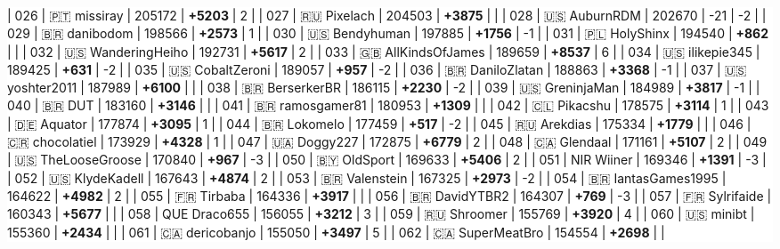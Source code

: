 | 026  | 🇵🇹 missiray             | 205172 |   **+5203**    |       2       |
| 027  | 🇷🇺 Pixelach             | 204503 |   **+3875**    |               |
| 028  | 🇺🇸 AuburnRDM            | 202670 |      -21       |      -2       |
| 029  | 🇧🇷 danibodom            | 198566 |   **+2573**    |       1       |
| 030  | 🇺🇸 Bendyhuman           | 197885 |   **+1756**    |      -1       |
| 031  | 🇵🇱 HolyShinx            | 194540 |    **+862**    |               |
| 032  | 🇺🇸 WanderingHeiho       | 192731 |   **+5617**    |       2       |
| 033  | 🇬🇧 AllKindsOfJames      | 189659 |   **+8537**    |       6       |
| 034  | 🇺🇸 ilikepie345          | 189425 |    **+631**    |      -2       |
| 035  | 🇺🇸 CobaltZeroni         | 189057 |    **+957**    |      -2       |
| 036  | 🇧🇷 DaniloZlatan         | 188863 |   **+3368**    |      -1       |
| 037  | 🇺🇸 yoshter2011          | 187989 |   **+6100**    |               |
| 038  | 🇧🇷 BerserkerBR          | 186115 |   **+2230**    |      -2       |
| 039  | 🇺🇸 GreninjaMan          | 184989 |   **+3817**    |      -1       |
| 040  | 🇧🇷 DUT                  | 183160 |   **+3146**    |               |
| 041  | 🇧🇷 ramosgamer81         | 180953 |   **+1309**    |               |
| 042  | 🇨🇱 Pikacshu             | 178575 |   **+3114**    |       1       |
| 043  | 🇩🇪 Aquator              | 177874 |   **+3095**    |       1       |
| 044  | 🇧🇷 Lokomelo             | 177459 |    **+517**    |      -2       |
| 045  | 🇷🇺 Arekdias             | 175334 |   **+1779**    |               |
| 046  | 🇨🇷 chocolatiel          | 173929 |   **+4328**    |       1       |
| 047  | 🇺🇦 Doggy227             | 172875 |   **+6779**    |       2       |
| 048  | 🇨🇦 Glendaal             | 171161 |   **+5107**    |       2       |
| 049  | 🇺🇸 TheLooseGroose       | 170840 |    **+967**    |      -3       |
| 050  | 🇧🇾 OldSport             | 169633 |   **+5406**    |       2       |
| 051  | NIR Wiiner             | 169346 |   **+1391**    |      -3       |
| 052  | 🇺🇸 KlydeKadell          | 167643 |   **+4874**    |       2       |
| 053  | 🇧🇷 Valenstein           | 167325 |   **+2973**    |      -2       |
| 054  | 🇧🇷 IantasGames1995      | 164622 |   **+4982**    |       2       |
| 055  | 🇫🇷 Tirbaba              | 164336 |   **+3917**    |               |
| 056  | 🇧🇷 DavidYTBR2           | 164307 |    **+769**    |      -3       |
| 057  | 🇫🇷 Sylrifaide           | 160343 |   **+5677**    |               |
| 058  | QUE Draco655           | 156055 |   **+3212**    |       3       |
| 059  | 🇷🇺 Shroomer             | 155769 |   **+3920**    |       4       |
| 060  | 🇺🇸 minibt               | 155360 |   **+2434**    |               |
| 061  | 🇨🇦 dericobanjo          | 155050 |   **+3497**    |       5       |
| 062  | 🇨🇦 SuperMeatBro         | 154554 |   **+2698**    |               |